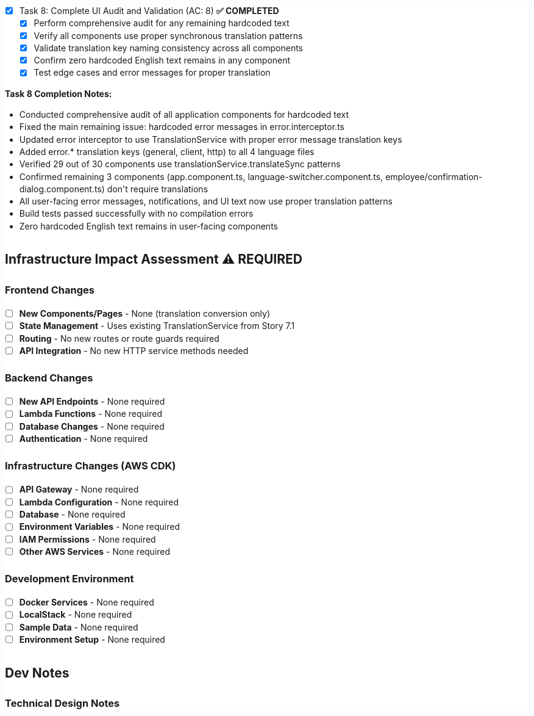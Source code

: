 - [x] Task 8: Complete UI Audit and Validation (AC: 8) **✅ COMPLETED**
  - [x] Perform comprehensive audit for any remaining hardcoded text
  - [x] Verify all components use proper synchronous translation patterns
  - [x] Validate translation key naming consistency across all components
  - [x] Confirm zero hardcoded English text remains in any component
  - [x] Test edge cases and error messages for proper translation

**Task 8 Completion Notes:**
- Conducted comprehensive audit of all application components for hardcoded text
- Fixed the main remaining issue: hardcoded error messages in error.interceptor.ts
- Updated error interceptor to use TranslationService with proper error message translation keys
- Added error.* translation keys (general, client, http) to all 4 language files
- Verified 29 out of 30 components use translationService.translateSync patterns
- Confirmed remaining 3 components (app.component.ts, language-switcher.component.ts, employee/confirmation-dialog.component.ts) don't require translations
- All user-facing error messages, notifications, and UI text now use proper translation patterns
- Build tests passed successfully with no compilation errors
- Zero hardcoded English text remains in user-facing components

## Infrastructure Impact Assessment ⚠️ REQUIRED

### Frontend Changes
- [ ] **New Components/Pages** - None (translation conversion only)
- [ ] **State Management** - Uses existing TranslationService from Story 7.1
- [ ] **Routing** - No new routes or route guards required
- [ ] **API Integration** - No new HTTP service methods needed

### Backend Changes
- [ ] **New API Endpoints** - None required
- [ ] **Lambda Functions** - None required
- [ ] **Database Changes** - None required
- [ ] **Authentication** - None required

### Infrastructure Changes (AWS CDK)
- [ ] **API Gateway** - None required
- [ ] **Lambda Configuration** - None required
- [ ] **Database** - None required
- [ ] **Environment Variables** - None required
- [ ] **IAM Permissions** - None required
- [ ] **Other AWS Services** - None required

### Development Environment
- [ ] **Docker Services** - None required
- [ ] **LocalStack** - None required
- [ ] **Sample Data** - None required
- [ ] **Environment Setup** - None required

## Dev Notes

### Technical Design Notes

